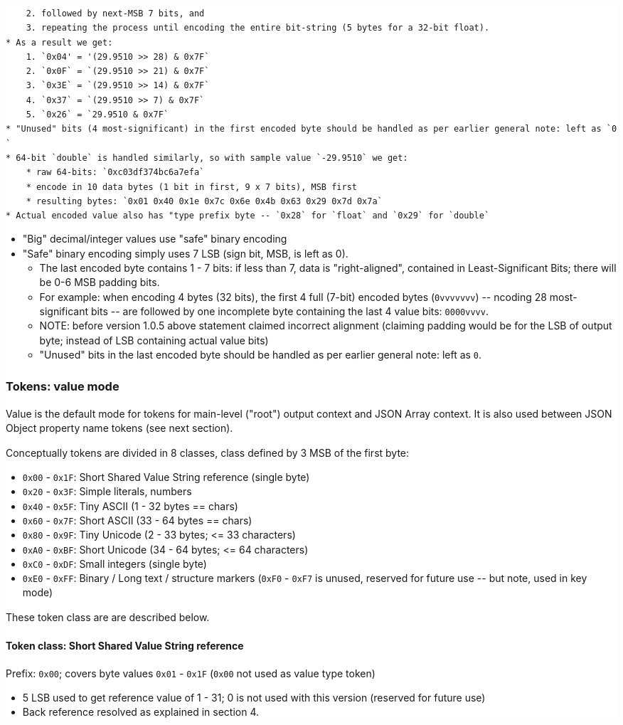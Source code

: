         2. followed by next-MSB 7 bits, and
        3. repeating the process until encoding the entire bit-string (5 bytes for a 32-bit float).
    * As a result we get:
        1. `0x04' = '(29.9510 >> 28) & 0x7F`
        2. `0x0F` = `(29.9510 >> 21) & 0x7F`
        3. `0x3E` = `(29.9510 >> 14) & 0x7F`
        4. `0x37` = `(29.9510 >> 7) & 0x7F`
        5. `0x26` = `29.9510 & 0x7F`
    * "Unused" bits (4 most-significant) in the first encoded byte should be handled as per earlier general note: left as `0`
    * 64-bit `double` is handled similarly, so with sample value `-29.9510` we get:
        * raw 64-bits: `0xc03df374bc6a7efa`
        * encode in 10 data bytes (1 bit in first, 9 x 7 bits), MSB first
        * resulting bytes: `0x01 0x40 0x1e 0x7c 0x6e 0x4b 0x63 0x29 0x7d 0x7a`
    * Actual encoded value also has "type prefix byte -- `0x28` for `float` and `0x29` for `double`
* "Big" decimal/integer values use "safe" binary encoding
* "Safe" binary encoding simply uses 7 LSB (sign bit, MSB, is left as 0).
    * The last encoded byte contains 1 - 7 bits: if less than 7, data is "right-aligned", contained in Least-Significant Bits; there will be 0-6 MSB padding bits.
    * For example: when encoding 4 bytes (32 bits), the first 4 full (7-bit) encoded bytes (`0vvvvvvv`) -- ncoding 28 most-significant bits  -- are followed by one incomplete byte containing the last 4 value bits: `0000vvvv`.
    * NOTE: before version 1.0.5 above statement claimed incorrect alignment (claiming padding would be for the LSB of output byte; instead of LSB containing actual value bits)
    * "Unused" bits in the last encoded byte should be handled as per earlier general note: left as `0`.

### Tokens: value mode

Value is the default mode for tokens for main-level ("root") output context and JSON Array context. It is also used between JSON Object property name tokens (see next section).

Conceptually tokens are divided in 8 classes, class defined by 3 MSB of the first byte:

* `0x00` - `0x1F`: Short Shared Value String reference (single byte)
* `0x20` - `0x3F`: Simple literals, numbers
* `0x40` - `0x5F`: Tiny ASCII (1 - 32 bytes == chars)
* `0x60` - `0x7F`: Short ASCII (33 - 64 bytes == chars)
* `0x80` - `0x9F`: Tiny Unicode (2 - 33 bytes; <= 33 characters)
* `0xA0` - `0xBF`: Short Unicode (34 - 64 bytes; <= 64 characters)
* `0xC0` - `0xDF`: Small integers (single byte)
* `0xE0` - `0xFF`: Binary / Long text / structure markers (`0xF0` - `0xF7` is unused, reserved for future use -- but note, used in key mode)

These token class are are described below.

#### Token class: Short Shared Value String reference

Prefix: `0x00`; covers byte values `0x01` - `0x1F` (`0x00` not used as value type token)

 * 5 LSB used to get reference value of 1 - 31; 0 is not used with this version (reserved for future use)
 * Back reference resolved as explained in section 4.
